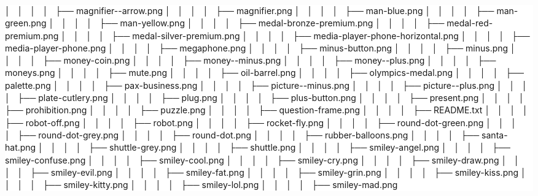 │   │   │   │   ├── magnifier--arrow.png
│   │   │   │   ├── magnifier.png
│   │   │   │   ├── man-blue.png
│   │   │   │   ├── man-green.png
│   │   │   │   ├── man-yellow.png
│   │   │   │   ├── medal-bronze-premium.png
│   │   │   │   ├── medal-red-premium.png
│   │   │   │   ├── medal-silver-premium.png
│   │   │   │   ├── media-player-phone-horizontal.png
│   │   │   │   ├── media-player-phone.png
│   │   │   │   ├── megaphone.png
│   │   │   │   ├── minus-button.png
│   │   │   │   ├── minus.png
│   │   │   │   ├── money-coin.png
│   │   │   │   ├── money--minus.png
│   │   │   │   ├── money--plus.png
│   │   │   │   ├── moneys.png
│   │   │   │   ├── mute.png
│   │   │   │   ├── oil-barrel.png
│   │   │   │   ├── olympics-medal.png
│   │   │   │   ├── palette.png
│   │   │   │   ├── pax-business.png
│   │   │   │   ├── picture--minus.png
│   │   │   │   ├── picture--plus.png
│   │   │   │   ├── plate-cutlery.png
│   │   │   │   ├── plug.png
│   │   │   │   ├── plus-button.png
│   │   │   │   ├── present.png
│   │   │   │   ├── prohibition.png
│   │   │   │   ├── puzzle.png
│   │   │   │   ├── question-frame.png
│   │   │   │   ├── README.txt
│   │   │   │   ├── robot-off.png
│   │   │   │   ├── robot.png
│   │   │   │   ├── rocket-fly.png
│   │   │   │   ├── round-dot-green.png
│   │   │   │   ├── round-dot-grey.png
│   │   │   │   ├── round-dot.png
│   │   │   │   ├── rubber-balloons.png
│   │   │   │   ├── santa-hat.png
│   │   │   │   ├── shuttle-grey.png
│   │   │   │   ├── shuttle.png
│   │   │   │   ├── smiley-angel.png
│   │   │   │   ├── smiley-confuse.png
│   │   │   │   ├── smiley-cool.png
│   │   │   │   ├── smiley-cry.png
│   │   │   │   ├── smiley-draw.png
│   │   │   │   ├── smiley-evil.png
│   │   │   │   ├── smiley-fat.png
│   │   │   │   ├── smiley-grin.png
│   │   │   │   ├── smiley-kiss.png
│   │   │   │   ├── smiley-kitty.png
│   │   │   │   ├── smiley-lol.png
│   │   │   │   ├── smiley-mad.png
